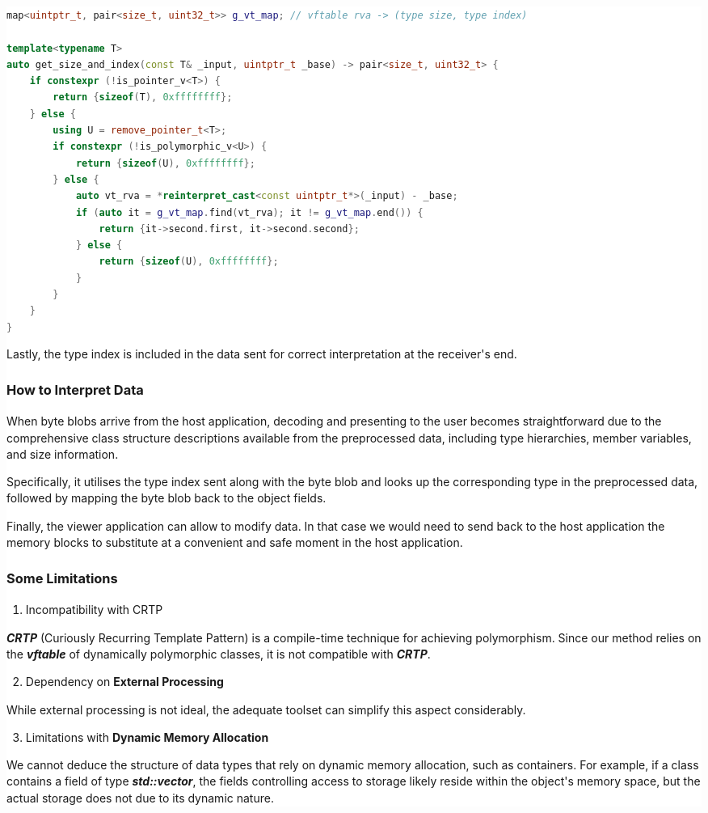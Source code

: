 ```cpp
map<uintptr_t, pair<size_t, uint32_t>> g_vt_map; // vftable rva -> (type size, type index)

template<typename T>
auto get_size_and_index(const T& _input, uintptr_t _base) -> pair<size_t, uint32_t> {
    if constexpr (!is_pointer_v<T>) {
        return {sizeof(T), 0xffffffff};
    } else {
        using U = remove_pointer_t<T>;
        if constexpr (!is_polymorphic_v<U>) {
            return {sizeof(U), 0xffffffff};
        } else {
            auto vt_rva = *reinterpret_cast<const uintptr_t*>(_input) - _base;
            if (auto it = g_vt_map.find(vt_rva); it != g_vt_map.end()) {
                return {it->second.first, it->second.second};
            } else {
                return {sizeof(U), 0xffffffff};
            }
        }
    }
}
```

Lastly, the type index is included in the data sent for correct interpretation at the receiver's end.

### **How to Interpret Data**

When byte blobs arrive from the host application, decoding and presenting to the user becomes straightforward due to the comprehensive class structure descriptions available from the preprocessed data, including type hierarchies, member variables, and size information.

Specifically, it utilises the type index sent along with the byte blob and looks up the corresponding type in the preprocessed data, followed by mapping the byte blob back to the object fields.

Finally, the viewer application can allow to modify data. In that case we would need to send back to the host application the memory blocks to substitute at a convenient and safe moment in the host application.

### Some Limitations
  1. Incompatibility with CRTP

_**CRTP**_ (Curiously Recurring Template Pattern) is a compile-time technique for achieving polymorphism. Since our method relies on the _**vftable**_ of dynamically polymorphic classes, it is not compatible with _**CRTP**_.

  2. Dependency on **External Processing**

While external processing is not ideal, the adequate toolset can simplify this aspect considerably.

  3. Limitations with **Dynamic Memory Allocation**

We cannot deduce the structure of data types that rely on dynamic memory allocation, such as containers. For example, if a class contains a field of type _**std::vector**_, the fields controlling access to storage likely reside within the object's memory space, but the actual storage does not due to its dynamic nature.
